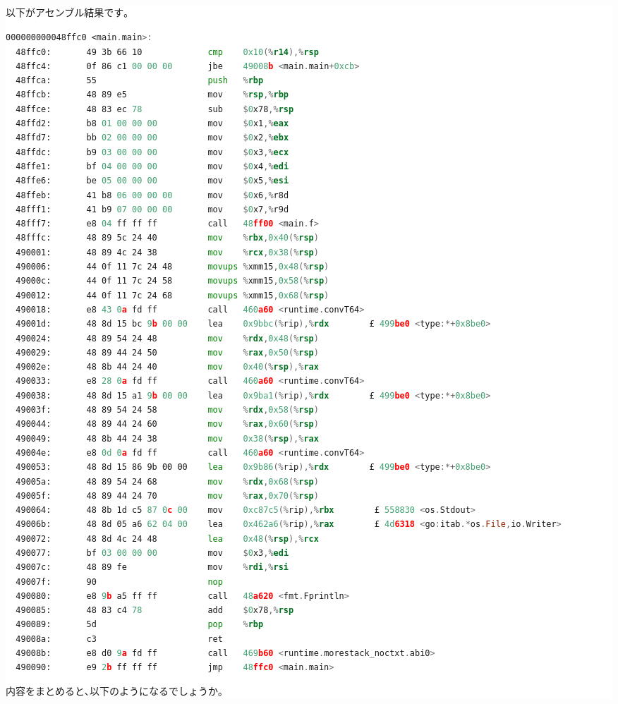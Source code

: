 以下がアセンブル結果です｡

```asm
000000000048ffc0 <main.main>:
  48ffc0:       49 3b 66 10             cmp    0x10(%r14),%rsp
  48ffc4:       0f 86 c1 00 00 00       jbe    49008b <main.main+0xcb>
  48ffca:       55                      push   %rbp
  48ffcb:       48 89 e5                mov    %rsp,%rbp
  48ffce:       48 83 ec 78             sub    $0x78,%rsp
  48ffd2:       b8 01 00 00 00          mov    $0x1,%eax
  48ffd7:       bb 02 00 00 00          mov    $0x2,%ebx
  48ffdc:       b9 03 00 00 00          mov    $0x3,%ecx
  48ffe1:       bf 04 00 00 00          mov    $0x4,%edi
  48ffe6:       be 05 00 00 00          mov    $0x5,%esi
  48ffeb:       41 b8 06 00 00 00       mov    $0x6,%r8d
  48fff1:       41 b9 07 00 00 00       mov    $0x7,%r9d
  48fff7:       e8 04 ff ff ff          call   48ff00 <main.f>
  48fffc:       48 89 5c 24 40          mov    %rbx,0x40(%rsp)
  490001:       48 89 4c 24 38          mov    %rcx,0x38(%rsp)
  490006:       44 0f 11 7c 24 48       movups %xmm15,0x48(%rsp)
  49000c:       44 0f 11 7c 24 58       movups %xmm15,0x58(%rsp)
  490012:       44 0f 11 7c 24 68       movups %xmm15,0x68(%rsp)
  490018:       e8 43 0a fd ff          call   460a60 <runtime.convT64>
  49001d:       48 8d 15 bc 9b 00 00    lea    0x9bbc(%rip),%rdx        £ 499be0 <type:*+0x8be0>
  490024:       48 89 54 24 48          mov    %rdx,0x48(%rsp)
  490029:       48 89 44 24 50          mov    %rax,0x50(%rsp)
  49002e:       48 8b 44 24 40          mov    0x40(%rsp),%rax
  490033:       e8 28 0a fd ff          call   460a60 <runtime.convT64>
  490038:       48 8d 15 a1 9b 00 00    lea    0x9ba1(%rip),%rdx        £ 499be0 <type:*+0x8be0>
  49003f:       48 89 54 24 58          mov    %rdx,0x58(%rsp)
  490044:       48 89 44 24 60          mov    %rax,0x60(%rsp)
  490049:       48 8b 44 24 38          mov    0x38(%rsp),%rax
  49004e:       e8 0d 0a fd ff          call   460a60 <runtime.convT64>
  490053:       48 8d 15 86 9b 00 00    lea    0x9b86(%rip),%rdx        £ 499be0 <type:*+0x8be0>
  49005a:       48 89 54 24 68          mov    %rdx,0x68(%rsp)
  49005f:       48 89 44 24 70          mov    %rax,0x70(%rsp)
  490064:       48 8b 1d c5 87 0c 00    mov    0xc87c5(%rip),%rbx        £ 558830 <os.Stdout>
  49006b:       48 8d 05 a6 62 04 00    lea    0x462a6(%rip),%rax        £ 4d6318 <go:itab.*os.File,io.Writer>
  490072:       48 8d 4c 24 48          lea    0x48(%rsp),%rcx
  490077:       bf 03 00 00 00          mov    $0x3,%edi
  49007c:       48 89 fe                mov    %rdi,%rsi
  49007f:       90                      nop
  490080:       e8 9b a5 ff ff          call   48a620 <fmt.Fprintln>
  490085:       48 83 c4 78             add    $0x78,%rsp
  490089:       5d                      pop    %rbp
  49008a:       c3                      ret
  49008b:       e8 d0 9a fd ff          call   469b60 <runtime.morestack_noctxt.abi0>
  490090:       e9 2b ff ff ff          jmp    48ffc0 <main.main>
```

内容をまとめると､以下のようになるでしょうか｡
